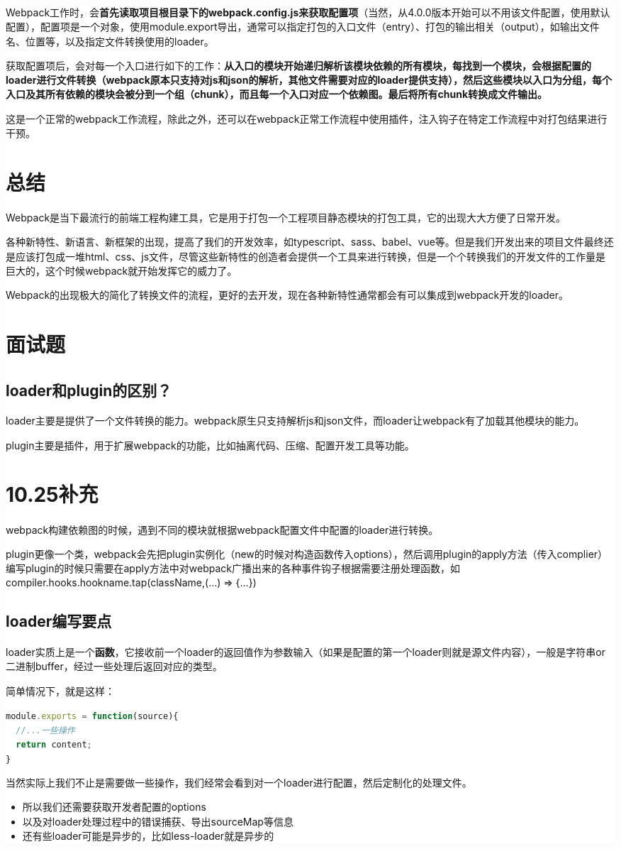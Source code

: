 Webpack工作时，会**首先读取项目根目录下的webpack.config.js来获取配置项**（当然，从4.0.0版本开始可以不用该文件配置，使用默认配置），配置项是一个对象，使用module.export导出，通常可以指定打包的入口文件（entry）、打包的输出相关（output），如输出文件名、位置等，以及指定文件转换使用的loader。

获取配置项后，会对每一个入口进行如下的工作：**从入口的模块开始递归解析该模块依赖的所有模块，每找到一个模块，会根据配置的loader进行文件转换（webpack原本只支持对js和json的解析，其他文件需要对应的loader提供支持），然后这些模块以入口为分组，每个入口及其所有依赖的模块会被分到一个组（chunk），而且每一个入口对应一个依赖图。最后将所有chunk转换成文件输出。**

这是一个正常的webpack工作流程，除此之外，还可以在webpack正常工作流程中使用插件，注入钩子在特定工作流程中对打包结果进行干预。

# 总结

Webpack是当下最流行的前端工程构建工具，它是用于打包一个工程项目静态模块的打包工具，它的出现大大方便了日常开发。

各种新特性、新语言、新框架的出现，提高了我们的开发效率，如typescript、sass、babel、vue等。但是我们开发出来的项目文件最终还是应该打包成一堆html、css、js文件，尽管这些新特性的创造者会提供一个工具来进行转换，但是一个个转换我们的开发文件的工作量是巨大的，这个时候webpack就开始发挥它的威力了。

Webpack的出现极大的简化了转换文件的流程，更好的去开发，现在各种新特性通常都会有可以集成到webpack开发的loader。

# 面试题

## loader和plugin的区别？

loader主要是提供了一个文件转换的能力。webpack原生只支持解析js和json文件，而loader让webpack有了加载其他模块的能力。

plugin主要是插件，用于扩展webpack的功能，比如抽离代码、压缩、配置开发工具等功能。

# 10.25补充

webpack构建依赖图的时候，遇到不同的模块就根据webpack配置文件中配置的loader进行转换。

plugin更像一个类，webpack会先把plugin实例化（new的时候对构造函数传入options），然后调用plugin的apply方法（传入complier）
编写plugin的时候只需要在apply方法中对webpack广播出来的各种事件钩子根据需要注册处理函数，如compiler.hooks.hookname.tap(className,(…) => {…})

## loader编写要点

loader实质上是一个**函数**，它接收前一个loader的返回值作为参数输入（如果是配置的第一个loader则就是源文件内容），一般是字符串or二进制buffer，经过一些处理后返回对应的类型。

简单情况下，就是这样：

```javascript
module.exports = function(source){
  //...一些操作
  return content;
}
```

当然实际上我们不止是需要做一些操作，我们经常会看到对一个loader进行配置，然后定制化的处理文件。

- 所以我们还需要获取开发者配置的options
- 以及对loader处理过程中的错误捕获、导出sourceMap等信息
- 还有些loader可能是异步的，比如less-loader就是异步的
